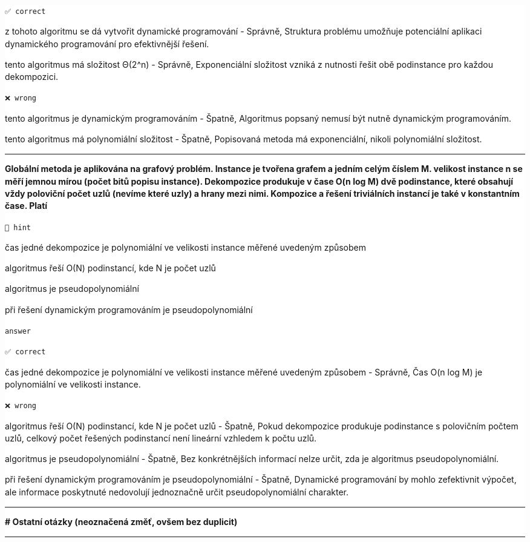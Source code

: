 `✅ correct`

z tohoto algoritmu se dá vytvořit dynamické programování - Správně, Struktura problému umožňuje potenciální aplikaci dynamického programování pro efektivnější řešení.

tento algoritmus má složitost Θ(2^n) - Správně, Exponenciální složitost vzniká z nutnosti řešit obě podinstance pro každou dekompozici.

`❌ wrong`

tento algoritmus je dynamickým programováním - Špatně, Algoritmus popsaný nemusí být nutně dynamickým programováním.

tento algoritmus má polynomiální složitost - Špatně, Popisovaná metoda má exponenciální, nikoli polynomiální složitost.

---
<strong>
Globální metoda je aplikována na grafový problém. Instance je tvořena grafem a jedním celým číslem M. velikost instance n se měří jemnou mírou (počet bitů popisu instance). Dekompozice produkuje v čase O(n log M) dvě podinstance, které obsahují vždy poloviční počet uzlů (nevíme které uzly) a hrany mezi nimi. Kompozice a řešení triviálních instancí je také v konstantním čase. Platí

</strong>

`💛 hint`

čas jedné dekompozice je polynomiální ve velikosti instance měřené uvedeným způsobem

algoritmus řeší O(N) podinstancí, kde N je počet uzlů

algoritmus je pseudopolynomiální

při řešení dynamickým programováním je pseudopolynomiální

`answer`

`✅ correct`

čas jedné dekompozice je polynomiální ve velikosti instance měřené uvedeným způsobem - Správně, Čas O(n log M) je polynomiální ve velikosti instance.

`❌ wrong`

algoritmus řeší O(N) podinstancí, kde N je počet uzlů - Špatně, Pokud dekompozice produkuje podinstance s polovičním počtem uzlů, celkový počet řešených podinstancí není lineární vzhledem k počtu uzlů.

algoritmus je pseudopolynomiální - Špatně, Bez konkrétnějších informací nelze určit, zda je algoritmus pseudopolynomiální.

při řešení dynamickým programováním je pseudopolynomiální - Špatně, Dynamické programování by mohlo zefektivnit výpočet, ale informace poskytnuté nedovolují jednoznačně určit pseudopolynomiální charakter.

---
<strong>
# Ostatní otázky (neoznačená změť, ovšem bez duplicit)

---
